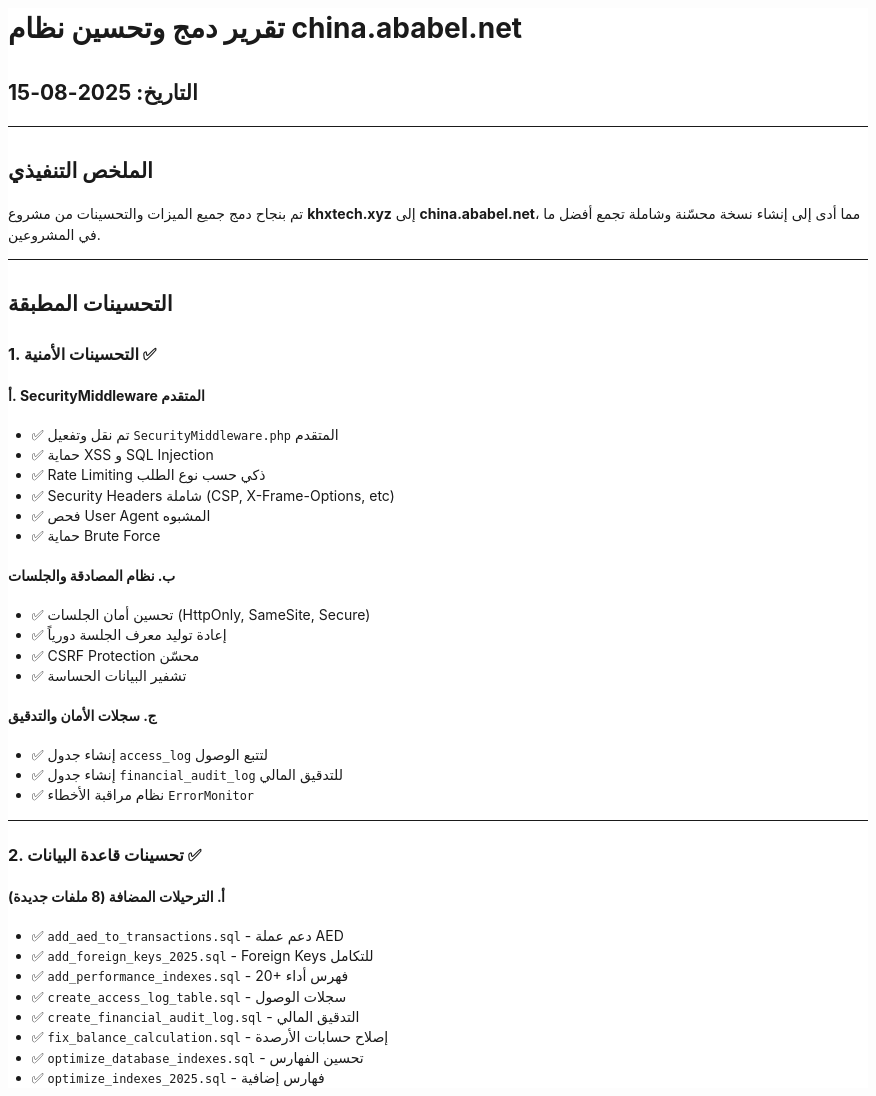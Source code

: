 # تقرير دمج وتحسين نظام china.ababel.net
## التاريخ: 2025-08-15

---

## الملخص التنفيذي

تم بنجاح دمج جميع الميزات والتحسينات من مشروع **khxtech.xyz** إلى **china.ababel.net**، مما أدى إلى إنشاء نسخة محسّنة وشاملة تجمع أفضل ما في المشروعين.

---

## التحسينات المطبقة

### 1. التحسينات الأمنية ✅

#### أ. SecurityMiddleware المتقدم
- ✅ تم نقل وتفعيل `SecurityMiddleware.php` المتقدم
- ✅ حماية XSS و SQL Injection
- ✅ Rate Limiting ذكي حسب نوع الطلب
- ✅ Security Headers شاملة (CSP, X-Frame-Options, etc)
- ✅ فحص User Agent المشبوه
- ✅ حماية Brute Force

#### ب. نظام المصادقة والجلسات
- ✅ تحسين أمان الجلسات (HttpOnly, SameSite, Secure)
- ✅ إعادة توليد معرف الجلسة دورياً
- ✅ CSRF Protection محسّن
- ✅ تشفير البيانات الحساسة

#### ج. سجلات الأمان والتدقيق
- ✅ إنشاء جدول `access_log` لتتبع الوصول
- ✅ إنشاء جدول `financial_audit_log` للتدقيق المالي
- ✅ نظام مراقبة الأخطاء `ErrorMonitor`

---

### 2. تحسينات قاعدة البيانات ✅

#### أ. الترحيلات المضافة (8 ملفات جديدة)
- ✅ `add_aed_to_transactions.sql` - دعم عملة AED
- ✅ `add_foreign_keys_2025.sql` - Foreign Keys للتكامل
- ✅ `add_performance_indexes.sql` - 20+ فهرس أداء
- ✅ `create_access_log_table.sql` - سجلات الوصول
- ✅ `create_financial_audit_log.sql` - التدقيق المالي
- ✅ `fix_balance_calculation.sql` - إصلاح حسابات الأرصدة
- ✅ `optimize_database_indexes.sql` - تحسين الفهارس
- ✅ `optimize_indexes_2025.sql` - فهارس إضافية
